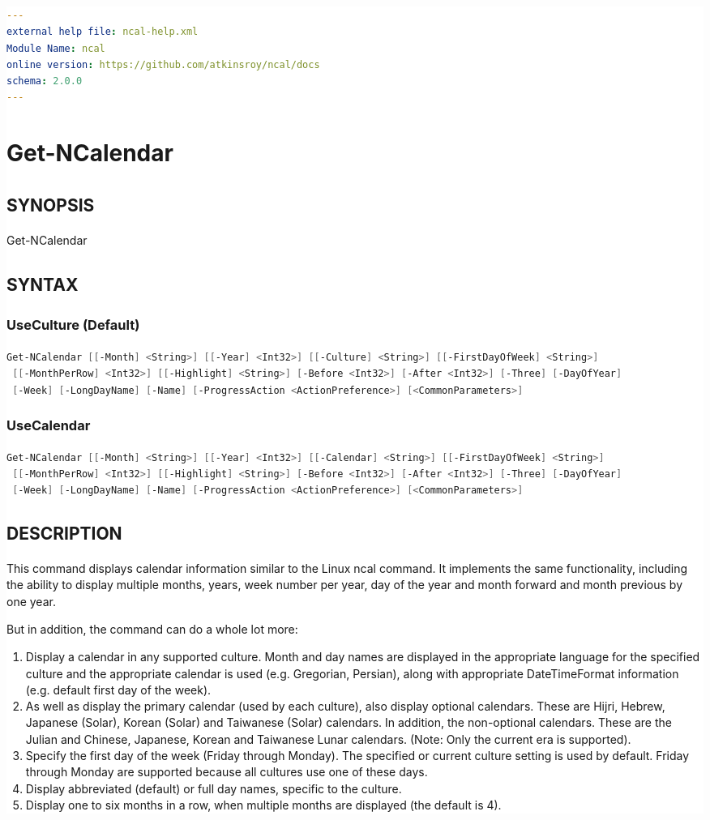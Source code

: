 ```yaml
---
external help file: ncal-help.xml
Module Name: ncal
online version: https://github.com/atkinsroy/ncal/docs
schema: 2.0.0
---
```


# Get-NCalendar

## SYNOPSIS

Get-NCalendar

## SYNTAX

### UseCulture (Default)

```PowerShell
Get-NCalendar [[-Month] <String>] [[-Year] <Int32>] [[-Culture] <String>] [[-FirstDayOfWeek] <String>]
 [[-MonthPerRow] <Int32>] [[-Highlight] <String>] [-Before <Int32>] [-After <Int32>] [-Three] [-DayOfYear]
 [-Week] [-LongDayName] [-Name] [-ProgressAction <ActionPreference>] [<CommonParameters>]
```

### UseCalendar

```PowerShell
Get-NCalendar [[-Month] <String>] [[-Year] <Int32>] [[-Calendar] <String>] [[-FirstDayOfWeek] <String>]
 [[-MonthPerRow] <Int32>] [[-Highlight] <String>] [-Before <Int32>] [-After <Int32>] [-Three] [-DayOfYear]
 [-Week] [-LongDayName] [-Name] [-ProgressAction <ActionPreference>] [<CommonParameters>]
```

## DESCRIPTION

This command displays calendar information similar to the Linux ncal command. It implements the same functionality,
including the ability to display multiple months, years, week number per year, day of the year and month forward
and month previous by one year.

But in addition, the command can do a whole lot more:

1. Display a calendar in any supported culture. Month and day names are displayed in the appropriate language for
the specified culture and the appropriate calendar is used (e.g. Gregorian, Persian), along with appropriate
DateTimeFormat information (e.g. default first day of the week).
2. As well as display the primary calendar (used by each culture), also display optional calendars. These are
Hijri, Hebrew, Japanese (Solar), Korean (Solar) and Taiwanese (Solar) calendars. In addition, the non-optional
calendars. These are the Julian and Chinese, Japanese, Korean and Taiwanese Lunar calendars.
(Note: Only the current era is supported).
3. Specify the first day of the week (Friday through Monday). The specified or current culture setting is used by
default. Friday through Monday are supported because all cultures use one of these days.
4. Display abbreviated (default) or full day names, specific to the culture.
5. Display one to six months in a row, when multiple months are displayed (the default is 4).